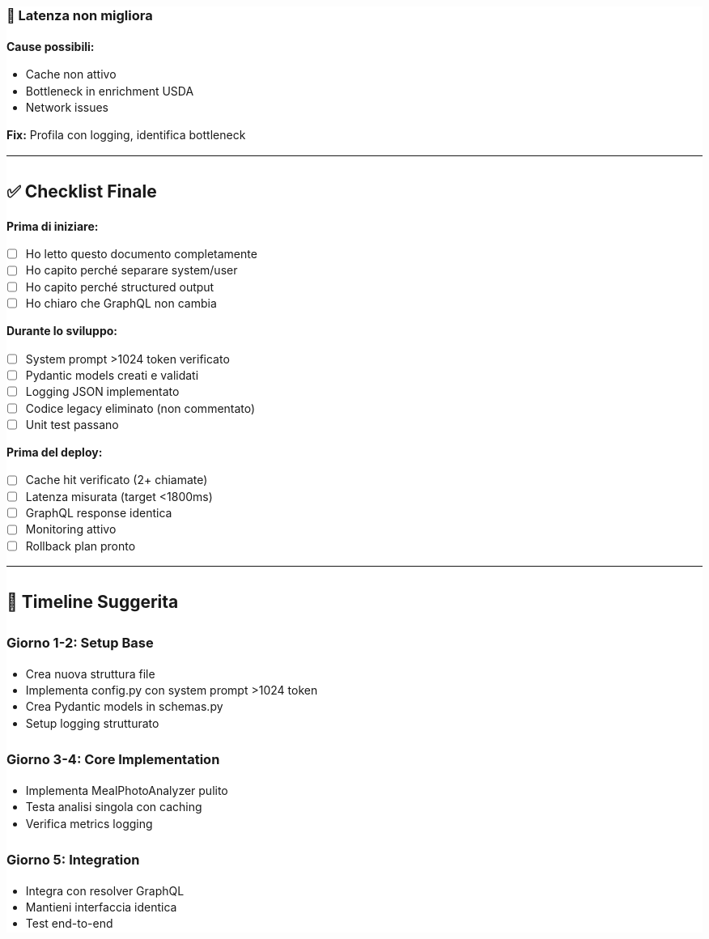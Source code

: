 ### 🔴 Latenza non migliora
**Cause possibili:**
- Cache non attivo
- Bottleneck in enrichment USDA
- Network issues

**Fix:** Profila con logging, identifica bottleneck

---

## ✅ Checklist Finale

**Prima di iniziare:**
- [ ] Ho letto questo documento completamente
- [ ] Ho capito perché separare system/user
- [ ] Ho capito perché structured output
- [ ] Ho chiaro che GraphQL non cambia

**Durante lo sviluppo:**
- [ ] System prompt >1024 token verificato
- [ ] Pydantic models creati e validati
- [ ] Logging JSON implementato
- [ ] Codice legacy eliminato (non commentato)
- [ ] Unit test passano

**Prima del deploy:**
- [ ] Cache hit verificato (2+ chiamate)
- [ ] Latenza misurata (target <1800ms)
- [ ] GraphQL response identica
- [ ] Monitoring attivo
- [ ] Rollback plan pronto

---

## 📅 Timeline Suggerita

### Giorno 1-2: Setup Base
- Crea nuova struttura file
- Implementa config.py con system prompt >1024 token
- Crea Pydantic models in schemas.py
- Setup logging strutturato

### Giorno 3-4: Core Implementation
- Implementa MealPhotoAnalyzer pulito
- Testa analisi singola con caching
- Verifica metrics logging

### Giorno 5: Integration
- Integra con resolver GraphQL
- Mantieni interfaccia identica
- Test end-to-end
